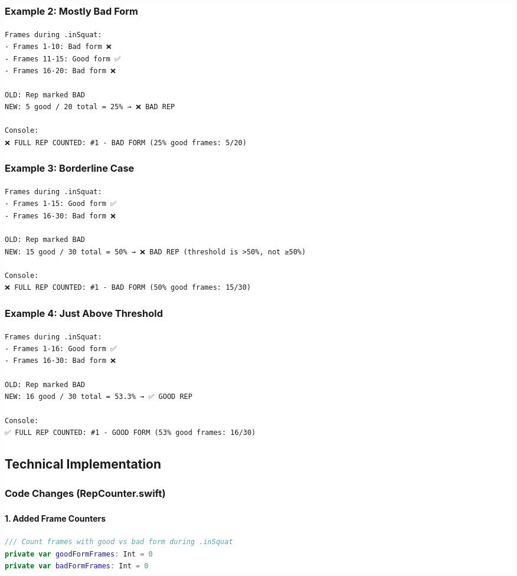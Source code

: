### Example 2: Mostly Bad Form
```
Frames during .inSquat:
- Frames 1-10: Bad form ❌
- Frames 11-15: Good form ✅
- Frames 16-20: Bad form ❌

OLD: Rep marked BAD
NEW: 5 good / 20 total = 25% → ❌ BAD REP

Console:
❌ FULL REP COUNTED: #1 - BAD FORM (25% good frames: 5/20)
```

### Example 3: Borderline Case
```
Frames during .inSquat:
- Frames 1-15: Good form ✅
- Frames 16-30: Bad form ❌

OLD: Rep marked BAD
NEW: 15 good / 30 total = 50% → ❌ BAD REP (threshold is >50%, not ≥50%)

Console:
❌ FULL REP COUNTED: #1 - BAD FORM (50% good frames: 15/30)
```

### Example 4: Just Above Threshold
```
Frames during .inSquat:
- Frames 1-16: Good form ✅
- Frames 16-30: Bad form ❌

OLD: Rep marked BAD
NEW: 16 good / 30 total = 53.3% → ✅ GOOD REP

Console:
✅ FULL REP COUNTED: #1 - GOOD FORM (53% good frames: 16/30)
```

## Technical Implementation

### Code Changes (RepCounter.swift)

#### 1. Added Frame Counters
```swift
/// Count frames with good vs bad form during .inSquat
private var goodFormFrames: Int = 0
private var badFormFrames: Int = 0
```
